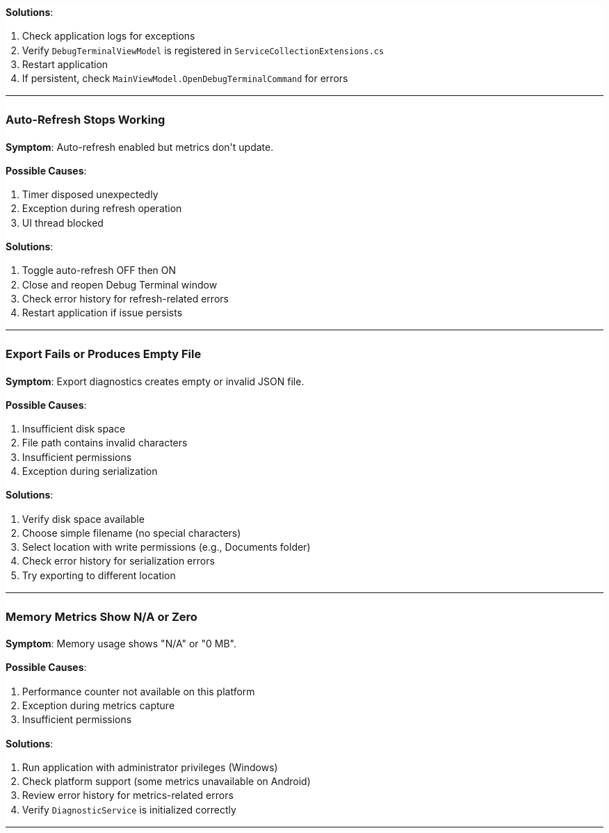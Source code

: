 **Solutions**:
1. Check application logs for exceptions
2. Verify `DebugTerminalViewModel` is registered in `ServiceCollectionExtensions.cs`
3. Restart application
4. If persistent, check `MainViewModel.OpenDebugTerminalCommand` for errors

---

### Auto-Refresh Stops Working

**Symptom**: Auto-refresh enabled but metrics don't update.

**Possible Causes**:
1. Timer disposed unexpectedly
2. Exception during refresh operation
3. UI thread blocked

**Solutions**:
1. Toggle auto-refresh OFF then ON
2. Close and reopen Debug Terminal window
3. Check error history for refresh-related errors
4. Restart application if issue persists

---

### Export Fails or Produces Empty File

**Symptom**: Export diagnostics creates empty or invalid JSON file.

**Possible Causes**:
1. Insufficient disk space
2. File path contains invalid characters
3. Insufficient permissions
4. Exception during serialization

**Solutions**:
1. Verify disk space available
2. Choose simple filename (no special characters)
3. Select location with write permissions (e.g., Documents folder)
4. Check error history for serialization errors
5. Try exporting to different location

---

### Memory Metrics Show N/A or Zero

**Symptom**: Memory usage shows "N/A" or "0 MB".

**Possible Causes**:
1. Performance counter not available on this platform
2. Exception during metrics capture
3. Insufficient permissions

**Solutions**:
1. Run application with administrator privileges (Windows)
2. Check platform support (some metrics unavailable on Android)
3. Review error history for metrics-related errors
4. Verify `DiagnosticService` is initialized correctly

---